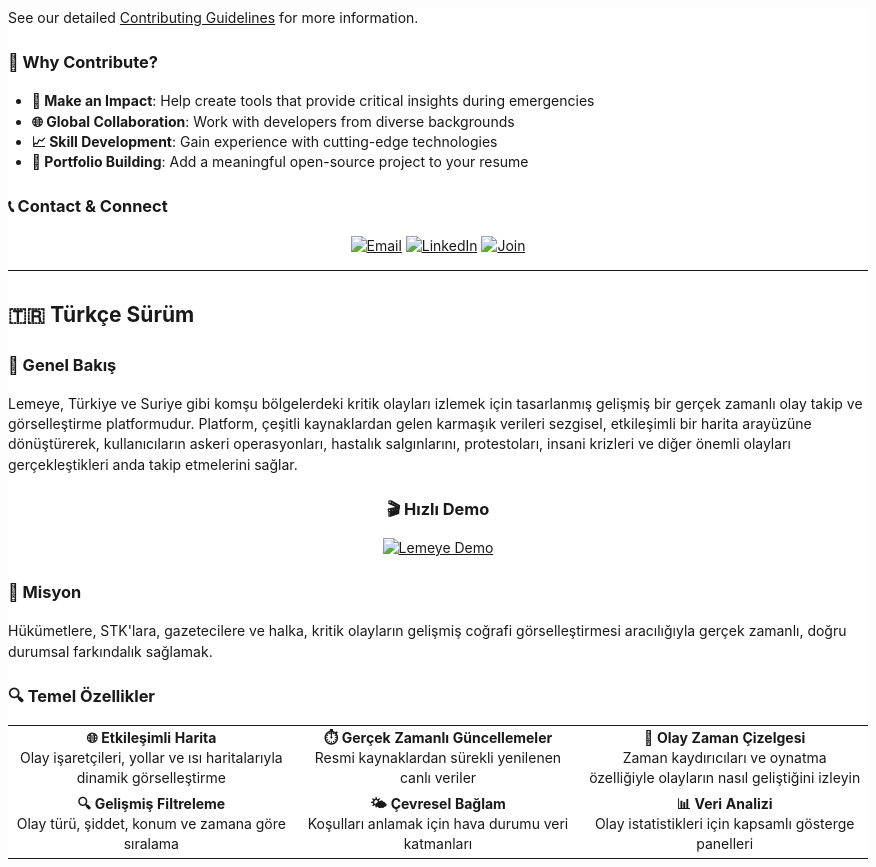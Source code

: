 See our detailed [Contributing Guidelines](CONTRIBUTING.md) for more information.

### 💪 Why Contribute?

- **🌟 Make an Impact**: Help create tools that provide critical insights during emergencies
- **🌐 Global Collaboration**: Work with developers from diverse backgrounds
- **📈 Skill Development**: Gain experience with cutting-edge technologies
- **💼 Portfolio Building**: Add a meaningful open-source project to your resume

### 📞 Contact & Connect

<div align="center">

[![Email](https://img.shields.io/badge/Email-sonya.foundation@protonmail.com-blue?style=for-the-badge&logo=protonmail&logoColor=white)](mailto:sonya.foundation@protonmail.com)
[![LinkedIn](https://img.shields.io/badge/LinkedIn-Sonya_Foundation-0077B5?style=for-the-badge&logo=linkedin&logoColor=white)](https://www.linkedin.com/company/sonya-foundation)
[![Join](https://img.shields.io/badge/Join-Sonya_Foundation-purple?style=for-the-badge)](https://forms.office.com/r/91yXKuHasm)

</div>

---

## 🇹🇷 Türkçe Sürüm

### 📌 Genel Bakış
Lemeye, Türkiye ve Suriye gibi komşu bölgelerdeki kritik olayları izlemek için tasarlanmış gelişmiş bir gerçek zamanlı olay takip ve görselleştirme platformudur. Platform, çeşitli kaynaklardan gelen karmaşık verileri sezgisel, etkileşimli bir harita arayüzüne dönüştürerek, kullanıcıların askeri operasyonları, hastalık salgınlarını, protestoları, insani krizleri ve diğer önemli olayları gerçekleştikleri anda takip etmelerini sağlar.

<div align="center">

### 🎬 Hızlı Demo

[![Lemeye Demo](https://via.placeholder.com/600x338.png?text=Lemeye+Demo)](https://youtube.com/watch?v=demo)

</div>

### 🎯 Misyon
Hükümetlere, STK'lara, gazetecilere ve halka, kritik olayların gelişmiş coğrafi görselleştirmesi aracılığıyla gerçek zamanlı, doğru durumsal farkındalık sağlamak.

### 🔍 Temel Özellikler

<table>
  <tr>
    <td width="33%" align="center"><b>🌐 Etkileşimli Harita</b><br>Olay işaretçileri, yollar ve ısı haritalarıyla dinamik görselleştirme</td>
    <td width="33%" align="center"><b>⏱️ Gerçek Zamanlı Güncellemeler</b><br>Resmi kaynaklardan sürekli yenilenen canlı veriler</td>
    <td width="33%" align="center"><b>🔄 Olay Zaman Çizelgesi</b><br>Zaman kaydırıcıları ve oynatma özelliğiyle olayların nasıl geliştiğini izleyin</td>
  </tr>
  <tr>
    <td width="33%" align="center"><b>🔍 Gelişmiş Filtreleme</b><br>Olay türü, şiddet, konum ve zamana göre sıralama</td>
    <td width="33%" align="center"><b>🌤️ Çevresel Bağlam</b><br>Koşulları anlamak için hava durumu veri katmanları</td>
    <td width="33%" align="center"><b>📊 Veri Analizi</b><br>Olay istatistikleri için kapsamlı gösterge panelleri</td>
  </tr>